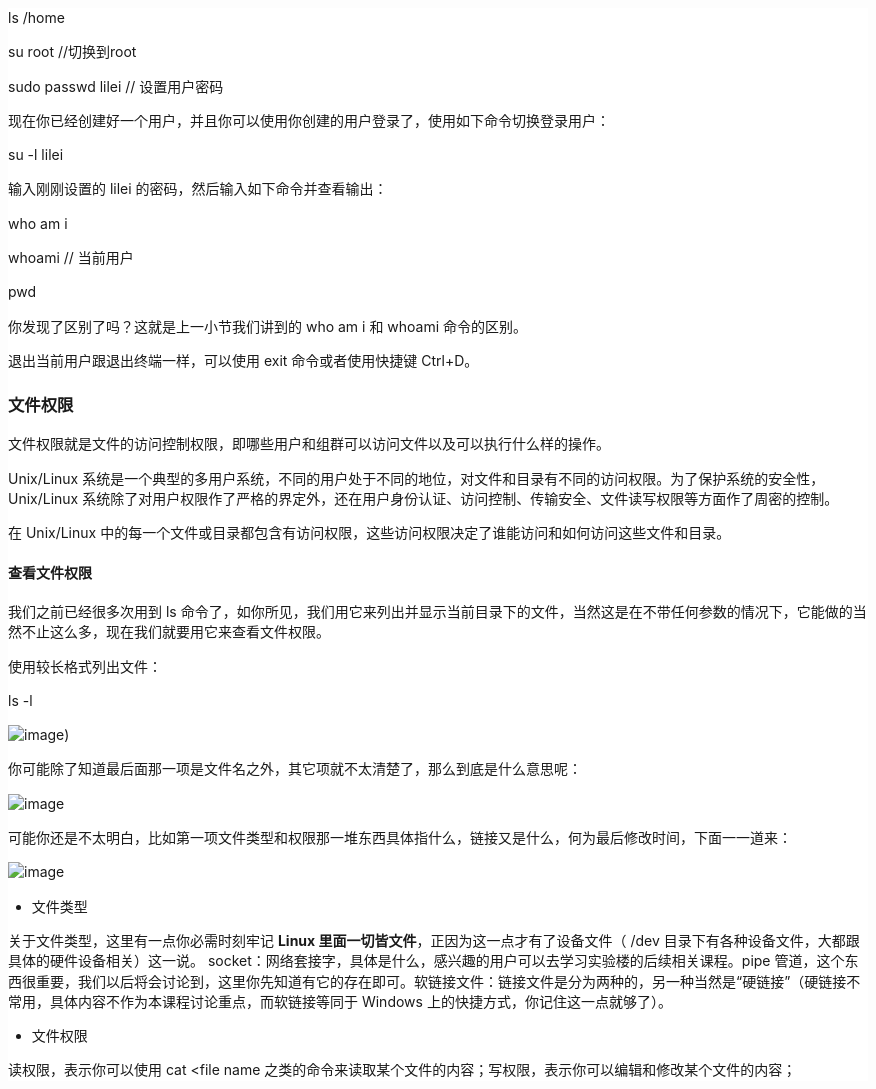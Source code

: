 ls /home

su root  //切换到root



sudo passwd lilei // 设置用户密码

现在你已经创建好一个用户，并且你可以使用你创建的用户登录了，使用如下命令切换登录用户：

su -l lilei



输入刚刚设置的 lilei 的密码，然后输入如下命令并查看输出：

who am i

whoami // 当前用户

pwd  

你发现了区别了吗？这就是上一小节我们讲到的 who am i 和 whoami 命令的区别。

退出当前用户跟退出终端一样，可以使用 exit 命令或者使用快捷键 Ctrl+D。

### 文件权限

文件权限就是文件的访问控制权限，即哪些用户和组群可以访问文件以及可以执行什么样的操作。

Unix/Linux 系统是一个典型的多用户系统，不同的用户处于不同的地位，对文件和目录有不同的访问权限。为了保护系统的安全性，Unix/Linux 系统除了对用户权限作了严格的界定外，还在用户身份认证、访问控制、传输安全、文件读写权限等方面作了周密的控制。

在 Unix/Linux 中的每一个文件或目录都包含有访问权限，这些访问权限决定了谁能访问和如何访问这些文件和目录。

#### 查看文件权限

我们之前已经很多次用到 ls 命令了，如你所见，我们用它来列出并显示当前目录下的文件，当然这是在不带任何参数的情况下，它能做的当然不止这么多，现在我们就要用它来查看文件权限。

使用较长格式列出文件：

ls -l

![image](https://cdn.nlark.com/yuque/0/2021/png/450565/1618455696548-07cd4ccd-a27d-434c-b05c-42e1e18307c9.jpg))

你可能除了知道最后面那一项是文件名之外，其它项就不太清楚了，那么到底是什么意思呢：

![image](https://cdn.nlark.com/yuque/0/2021/png/450565/1618455696666-212504cd-e477-48a8-aa23-bc8d05eb1f7f.jpg)

可能你还是不太明白，比如第一项文件类型和权限那一堆东西具体指什么，链接又是什么，何为最后修改时间，下面一一道来：

![image](https://cdn.nlark.com/yuque/0/2021/png/450565/1618455696582-5d4d7b32-2462-478d-b1f7-9a15f78e0fa9.jpg)

- 文件类型

关于文件类型，这里有一点你必需时刻牢记 **Linux 里面一切皆文件**，正因为这一点才有了设备文件（ /dev 目录下有各种设备文件，大都跟具体的硬件设备相关）这一说。 socket：网络套接字，具体是什么，感兴趣的用户可以去学习实验楼的后续相关课程。pipe 管道，这个东西很重要，我们以后将会讨论到，这里你先知道有它的存在即可。软链接文件：链接文件是分为两种的，另一种当然是“硬链接”（硬链接不常用，具体内容不作为本课程讨论重点，而软链接等同于 Windows 上的快捷方式，你记住这一点就够了）。

- 文件权限

读权限，表示你可以使用 cat <file name 之类的命令来读取某个文件的内容；写权限，表示你可以编辑和修改某个文件的内容；
